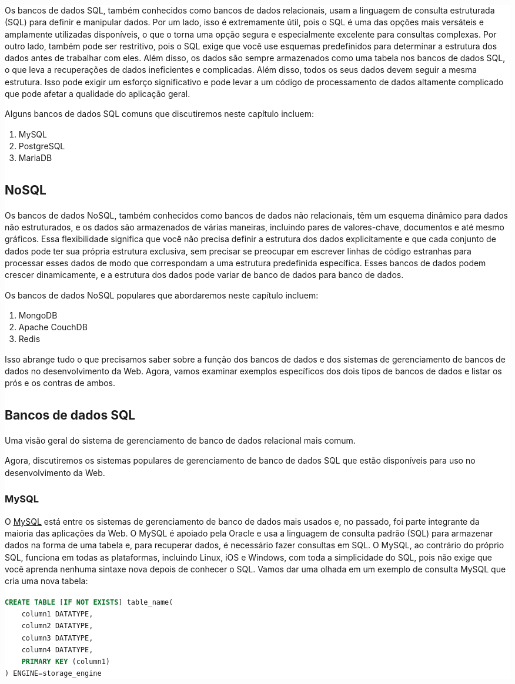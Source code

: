 Os bancos de dados SQL, também conhecidos como bancos de dados relacionais, usam a linguagem de consulta estruturada (SQL) para definir e manipular dados. Por um lado, isso é extremamente útil, pois o SQL é uma das opções mais versáteis e amplamente utilizadas disponíveis, o que o torna uma opção segura e especialmente excelente para consultas complexas. Por outro lado, também pode ser restritivo, pois o SQL exige que você use esquemas predefinidos para determinar a estrutura dos dados antes de trabalhar com eles. Além disso, os dados são sempre armazenados como uma tabela nos bancos de dados SQL, o que leva a recuperações de dados ineficientes e complicadas. Além disso, todos os seus dados devem seguir a mesma estrutura. Isso pode exigir um esforço significativo e pode levar a um código de processamento de dados altamente complicado que pode afetar a qualidade do aplicação geral.

Alguns bancos de dados SQL comuns que discutiremos neste capítulo incluem:

1. MySQL
2. PostgreSQL
3. MariaDB

## NoSQL

Os bancos de dados NoSQL, também conhecidos como bancos de dados não relacionais, têm um esquema dinâmico para dados não estruturados, e os dados são armazenados de várias maneiras, incluindo pares de valores-chave, documentos e até mesmo gráficos. Essa flexibilidade significa que você não precisa definir a estrutura dos dados explicitamente e que cada conjunto de dados pode ter sua própria estrutura exclusiva, sem precisar se preocupar em escrever linhas de código estranhas para processar esses dados de modo que correspondam a uma estrutura predefinida específica. Esses bancos de dados podem crescer dinamicamente, e a estrutura dos dados pode variar de banco de dados para banco de dados.

Os bancos de dados NoSQL populares que abordaremos neste capítulo incluem:

1. MongoDB
2. Apache CouchDB
3. Redis

Isso abrange tudo o que precisamos saber sobre a função dos bancos de dados e dos sistemas de gerenciamento de bancos de dados no desenvolvimento da Web. Agora, vamos examinar exemplos específicos dos dois tipos de bancos de dados e listar os prós e os contras de ambos.

## Bancos de dados SQL

Uma visão geral do sistema de gerenciamento de banco de dados relacional mais comum.

Agora, discutiremos os sistemas populares de gerenciamento de banco de dados SQL que estão disponíveis para uso no desenvolvimento da Web.

### MySQL

O [MySQL](https://www.mysql.com/) está entre os sistemas de gerenciamento de banco de dados mais usados e, no passado, foi parte integrante da maioria das aplicações da Web. O MySQL é apoiado pela Oracle e usa a linguagem de consulta padrão (SQL) para armazenar dados na forma de uma tabela e, para recuperar dados, é necessário fazer consultas em SQL. O MySQL, ao contrário do próprio SQL, funciona em todas as plataformas, incluindo Linux, iOS e Windows, com toda a simplicidade do SQL, pois não exige que você aprenda nenhuma sintaxe nova depois de conhecer o SQL. Vamos dar uma olhada em um exemplo de consulta MySQL que cria uma nova tabela:

```sql
CREATE TABLE [IF NOT EXISTS] table_name(
    column1 DATATYPE,
    column2 DATATYPE,
    column3 DATATYPE,
    column4 DATATYPE,
    PRIMARY KEY (column1)
) ENGINE=storage_engine
```

